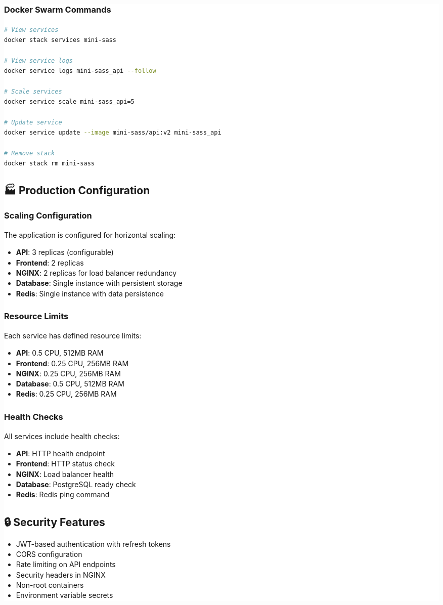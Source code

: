 ### Docker Swarm Commands
```bash
# View services
docker stack services mini-sass

# View service logs
docker service logs mini-sass_api --follow

# Scale services
docker service scale mini-sass_api=5

# Update service
docker service update --image mini-sass/api:v2 mini-sass_api

# Remove stack
docker stack rm mini-sass
```

## 🏭 Production Configuration

### Scaling Configuration
The application is configured for horizontal scaling:

- **API**: 3 replicas (configurable)
- **Frontend**: 2 replicas
- **NGINX**: 2 replicas for load balancer redundancy
- **Database**: Single instance with persistent storage
- **Redis**: Single instance with data persistence

### Resource Limits
Each service has defined resource limits:

- **API**: 0.5 CPU, 512MB RAM
- **Frontend**: 0.25 CPU, 256MB RAM
- **NGINX**: 0.25 CPU, 256MB RAM
- **Database**: 0.5 CPU, 512MB RAM
- **Redis**: 0.25 CPU, 256MB RAM

### Health Checks
All services include health checks:

- **API**: HTTP health endpoint
- **Frontend**: HTTP status check
- **NGINX**: Load balancer health
- **Database**: PostgreSQL ready check
- **Redis**: Redis ping command

## 🔒 Security Features

- JWT-based authentication with refresh tokens
- CORS configuration
- Rate limiting on API endpoints
- Security headers in NGINX
- Non-root containers
- Environment variable secrets
